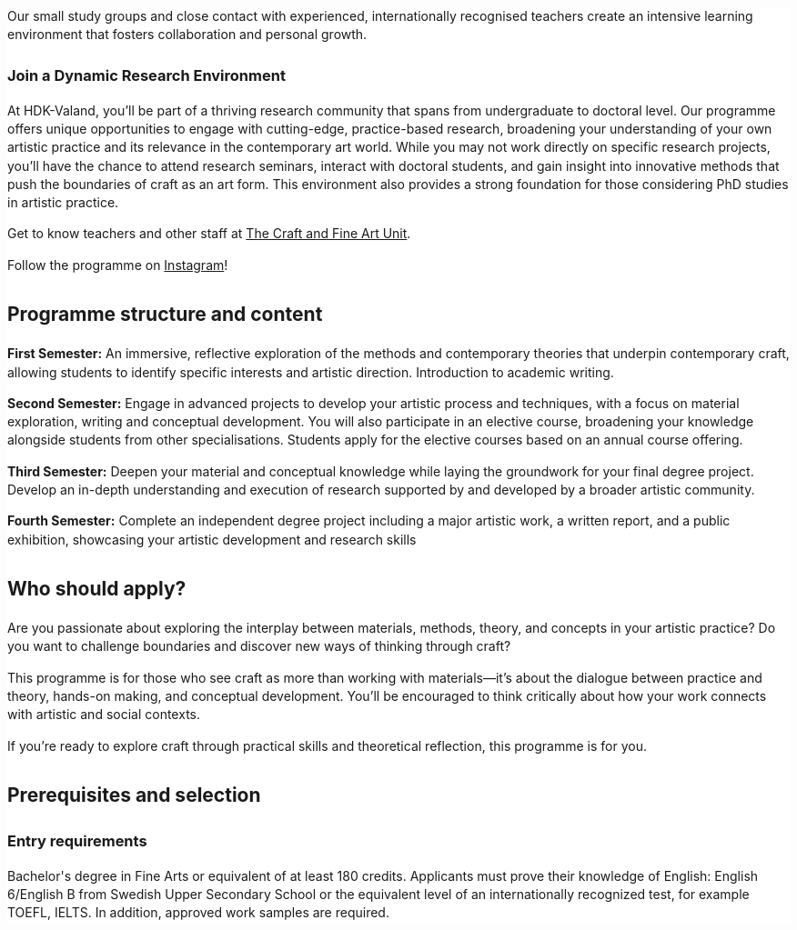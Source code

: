 Our small study groups and close contact with experienced, internationally recognised teachers create an intensive learning environment that fosters collaboration and personal growth.

### Join a Dynamic Research Environment

At HDK-Valand, you’ll be part of a thriving research community that spans from undergraduate to doctoral level. Our programme offers unique opportunities to engage with cutting-edge, practice-based research, broadening your understanding of your own artistic practice and its relevance in the contemporary art world. While you may not work directly on specific research projects, you’ll have the chance to attend research seminars, interact with doctoral students, and gain insight into innovative methods that push the boundaries of craft as an art form. This environment also provides a strong foundation for those considering PhD studies in artistic practice.

Get to know teachers and other staff at [The Craft and Fine Art Unit](https://www.gu.se/en/about/find-staff?hits=25&organisation=The%20Crafts%20and%20Fine%20Art%20Unit&q=%2A).

Follow the programme on [Instagram](https://www.instagram.com/textileart_hdk_valand/)!

## Programme structure and content

**First Semester:** An immersive, reflective exploration of the methods and contemporary theories that underpin contemporary craft, allowing students to identify specific interests and artistic direction. Introduction to academic writing.

**Second Semester:** Engage in advanced projects to develop your artistic process and techniques, with a focus on material exploration, writing and conceptual development. You will also participate in an elective course, broadening your knowledge alongside students from other specialisations. Students apply for the elective courses based on an annual course offering.

**Third Semester:** Deepen your material and conceptual knowledge while laying the groundwork for your final degree project. Develop an in-depth understanding and execution of research supported by and developed by a broader artistic community.

**Fourth Semester:** Complete an independent degree project including a major artistic work, a written report, and a public exhibition, showcasing your artistic development and research skills

## Who should apply?

Are you passionate about exploring the interplay between materials, methods, theory, and concepts in your artistic practice? Do you want to challenge boundaries and discover new ways of thinking through craft?

This programme is for those who see craft as more than working with materials—it’s about the dialogue between practice and theory, hands-on making, and conceptual development. You’ll be encouraged to think critically about how your work connects with artistic and social contexts.

If you’re ready to explore craft through practical skills and theoretical reflection, this programme is for you.

## Prerequisites and selection

### Entry requirements

Bachelor's degree in Fine Arts or equivalent of at least 180 credits. Applicants must prove their knowledge of English: English 6/English B from Swedish Upper Secondary School or the equivalent level of an internationally recognized test, for example TOEFL, IELTS. In addition, approved work samples are required.
